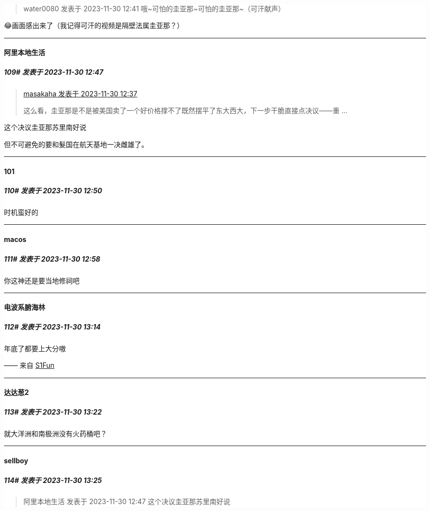 <blockquote>water0080 发表于 2023-11-30 12:41
哦~可怕的圭亚那~可怕的圭亚那~（可汗献声）</blockquote>
😂画面感出来了（我记得可汗的视频是隔壁法属圭亚那？）

*****

####  阿里本地生活  
##### 109#       发表于 2023-11-30 12:47

<blockquote><a href="httphttps://bbs.saraba1st.com/2b/forum.php?mod=redirect&amp;goto=findpost&amp;pid=63180291&amp;ptid=2152735" target="_blank">masakaha 发表于 2023-11-30 12:37</a>

这么看，圭亚那是不是被美国卖了一个好价格撑不了既然摆平了东大西大，下一步干脆直接点决议——重 ...</blockquote>
这个决议圭亚那苏里南好说

但不可避免的要和髮国在航天基地一决雌雄了。

*****

####  101  
##### 110#       发表于 2023-11-30 12:50

时机蛮好的


*****

####  macos  
##### 111#       发表于 2023-11-30 12:58

你这神还是要当地修祠吧


*****

####  电波系腑海林  
##### 112#       发表于 2023-11-30 13:14

年底了都要上大分嗷

—— 来自 [S1Fun](https://s1fun.koalcat.com)

*****

####  达达葱2  
##### 113#       发表于 2023-11-30 13:22

就大洋洲和南极洲没有火药桶吧？


*****

####  sellboy  
##### 114#       发表于 2023-11-30 13:25

<blockquote>阿里本地生活 发表于 2023-11-30 12:47
这个决议圭亚那苏里南好说
